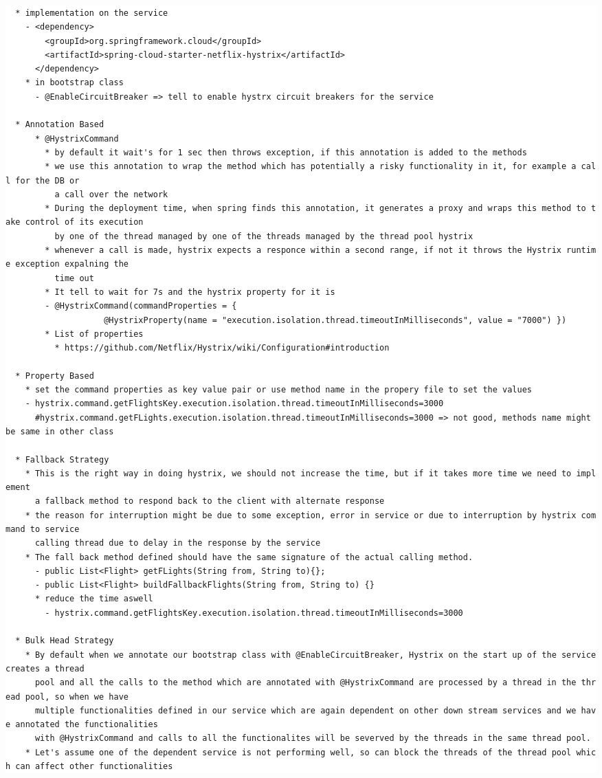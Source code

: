       * implementation on the service
        - <dependency>
            <groupId>org.springframework.cloud</groupId>
            <artifactId>spring-cloud-starter-netflix-hystrix</artifactId>
          </dependency>  
        * in bootstrap class
          - @EnableCircuitBreaker => tell to enable hystrx circuit breakers for the service 
      
      * Annotation Based    
          * @HystrixCommand
            * by default it wait's for 1 sec then throws exception, if this annotation is added to the methods
            * we use this annotation to wrap the method which has potentially a risky functionality in it, for example a call for the DB or
              a call over the network 
            * During the deployment time, when spring finds this annotation, it generates a proxy and wraps this method to take control of its execution
              by one of the thread managed by one of the threads managed by the thread pool hystrix        
            * whenever a call is made, hystrix expects a responce within a second range, if not it throws the Hystrix runtime exception expalning the
              time out
            * It tell to wait for 7s and the hystrix property for it is  
            - @HystrixCommand(commandProperties = {
                        @HystrixProperty(name = "execution.isolation.thread.timeoutInMilliseconds", value = "7000") })  
            * List of properties
              * https://github.com/Netflix/Hystrix/wiki/Configuration#introduction
              
      * Property Based
        * set the command properties as key value pair or use method name in the propery file to set the values          			
        - hystrix.command.getFlightsKey.execution.isolation.thread.timeoutInMilliseconds=3000
          #hystrix.command.getFLights.execution.isolation.thread.timeoutInMilliseconds=3000 => not good, methods name might be same in other class
    
      * Fallback Strategy
        * This is the right way in doing hystrix, we should not increase the time, but if it takes more time we need to implement
          a fallback method to respond back to the client with alternate response 
        * the reason for interruption might be due to some exception, error in service or due to interruption by hystrix command to service
          calling thread due to delay in the response by the service 
        * The fall back method defined should have the same signature of the actual calling method.
          - public List<Flight> getFLights(String from, String to){};
          - public List<Flight> buildFallbackFlights(String from, String to) {}   
          * reduce the time aswell 
            - hystrix.command.getFlightsKey.execution.isolation.thread.timeoutInMilliseconds=3000
            
      * Bulk Head Strategy
        * By default when we annotate our bootstrap class with @EnableCircuitBreaker, Hystrix on the start up of the service creates a thread
          pool and all the calls to the method which are annotated with @HystrixCommand are processed by a thread in the thread pool, so when we have 
          multiple functionalities defined in our service which are again dependent on other down stream services and we have annotated the functionalities
          with @HystrixCommand and calls to all the functionalites will be severved by the threads in the same thread pool. 
        * Let's assume one of the dependent service is not performing well, so can block the threads of the thread pool which can affect other functionalities 
